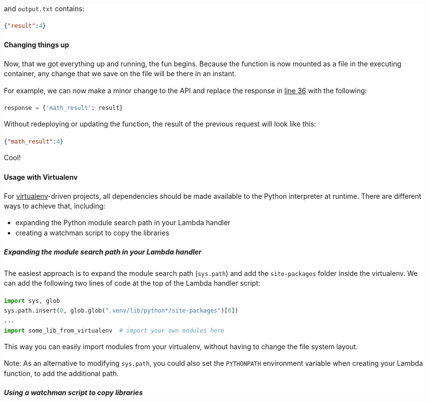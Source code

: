 and `output.txt` contains:

```json
{"result":4}
```

#### Changing things up

Now, that we got everything up and running, the fun begins.
Because the function is now mounted as a file in the executing container, any change that we save on the file will be there in an instant.

For example, we can now make a minor change to the API and replace the response in [line 36](https://github.com/awsdocs/aws-doc-sdk-examples/blob/main/python/example_code/lambda/lambda_handler_basic.py#L36) with the following:

```python
response = {'math_result': result}
```

Without redeploying or updating the function, the result of the previous request will look like this:

```json
{"math_result":4}
```

Cool!

#### Usage with Virtualenv

For [virtualenv](https://virtualenv.pypa.io)-driven projects, all dependencies should be made
available to the Python interpreter at runtime. There are different ways to achieve that, including:

* expanding the Python module search path in your Lambda handler
* creating a watchman script to copy the libraries

##### Expanding the module search path in your Lambda handler

The easiest approach is to expand the module search path (`sys.path`) and add the `site-packages` folder inside the virtualenv.
We can add the following two lines of code at the top of the Lambda handler script:

```python
import sys, glob
sys.path.insert(0, glob.glob(".venv/lib/python*/site-packages")[0])
...
import some_lib_from_virtualenv  # import your own modules here
```

This way you can easily import modules from your virtualenv, without having to change the file system layout.

Note: As an alternative to modifying `sys.path`, you could also set the `PYTHONPATH` environment variable when creating your Lambda function, to add the additional path.

##### Using a watchman script to copy libraries
